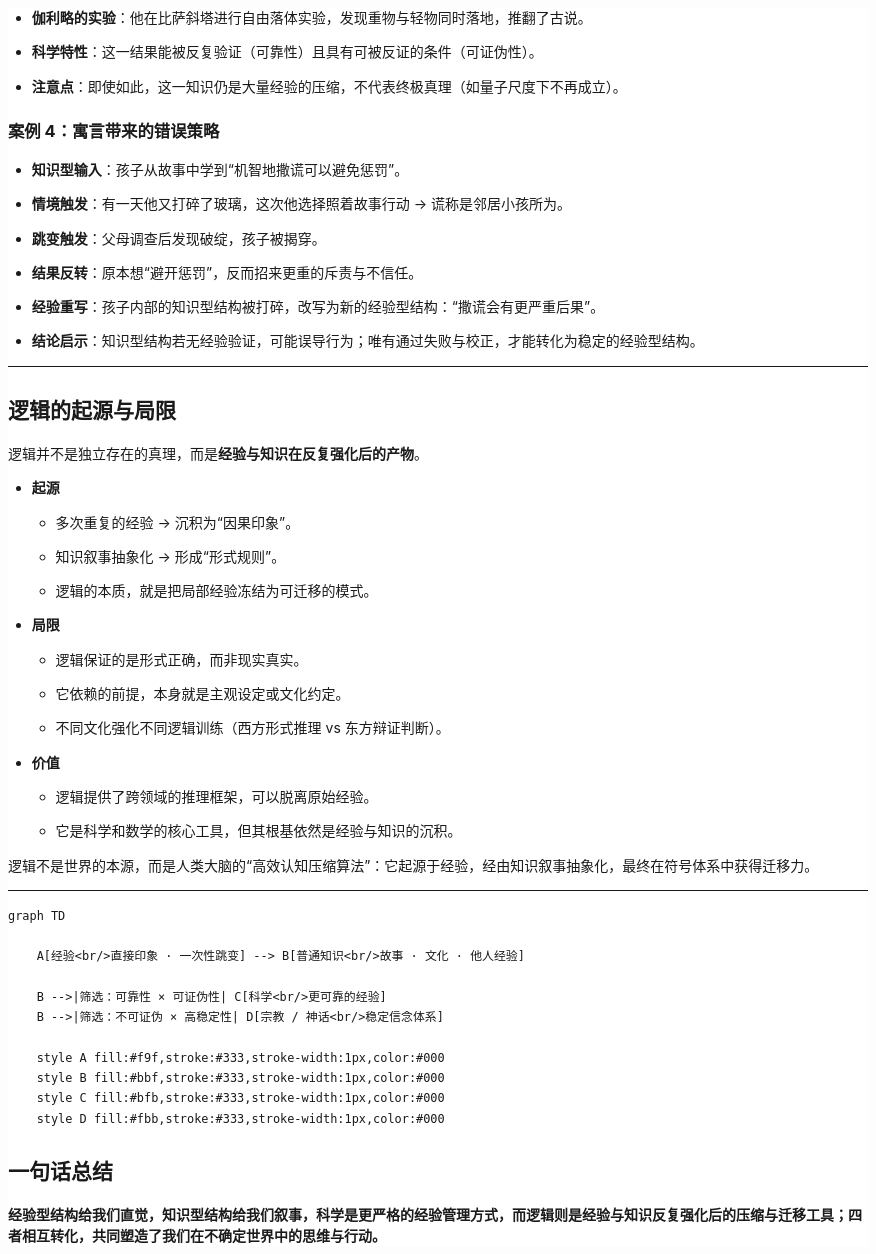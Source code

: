 - **伽利略的实验**：他在比萨斜塔进行自由落体实验，发现重物与轻物同时落地，推翻了古说。
    
- **科学特性**：这一结果能被反复验证（可靠性）且具有可被反证的条件（可证伪性）。
    
- **注意点**：即使如此，这一知识仍是大量经验的压缩，不代表终极真理（如量子尺度下不再成立）。
    

### 案例 4：寓言带来的错误策略

- **知识型输入**：孩子从故事中学到“机智地撒谎可以避免惩罚”。
    
- **情境触发**：有一天他又打碎了玻璃，这次他选择照着故事行动 → 谎称是邻居小孩所为。
    
- **跳变触发**：父母调查后发现破绽，孩子被揭穿。
    
- **结果反转**：原本想“避开惩罚”，反而招来更重的斥责与不信任。
    
- **经验重写**：孩子内部的知识型结构被打碎，改写为新的经验型结构：“撒谎会有更严重后果”。
    
- **结论启示**：知识型结构若无经验验证，可能误导行为；唯有通过失败与校正，才能转化为稳定的经验型结构。
    

---

## 逻辑的起源与局限

逻辑并不是独立存在的真理，而是**经验与知识在反复强化后的产物**。

- **起源**
    
    - 多次重复的经验 → 沉积为“因果印象”。
        
    - 知识叙事抽象化 → 形成“形式规则”。
        
    - 逻辑的本质，就是把局部经验冻结为可迁移的模式。
        
- **局限**
    
    - 逻辑保证的是形式正确，而非现实真实。
        
    - 它依赖的前提，本身就是主观设定或文化约定。
        
    - 不同文化强化不同逻辑训练（西方形式推理 vs 东方辩证判断）。
        
- **价值**
    
    - 逻辑提供了跨领域的推理框架，可以脱离原始经验。
        
    - 它是科学和数学的核心工具，但其根基依然是经验与知识的沉积。
        

逻辑不是世界的本源，而是人类大脑的“高效认知压缩算法”：它起源于经验，经由知识叙事抽象化，最终在符号体系中获得迁移力。

---
```mermaid
graph TD

    A[经验<br/>直接印象 · 一次性跳变] --> B[普通知识<br/>故事 · 文化 · 他人经验]

    B -->|筛选：可靠性 × 可证伪性| C[科学<br/>更可靠的经验]
    B -->|筛选：不可证伪 × 高稳定性| D[宗教 / 神话<br/>稳定信念体系]

    style A fill:#f9f,stroke:#333,stroke-width:1px,color:#000
    style B fill:#bbf,stroke:#333,stroke-width:1px,color:#000
    style C fill:#bfb,stroke:#333,stroke-width:1px,color:#000
    style D fill:#fbb,stroke:#333,stroke-width:1px,color:#000

```
##  一句话总结

**经验型结构给我们直觉，知识型结构给我们叙事，科学是更严格的经验管理方式，而逻辑则是经验与知识反复强化后的压缩与迁移工具；四者相互转化，共同塑造了我们在不确定世界中的思维与行动。**